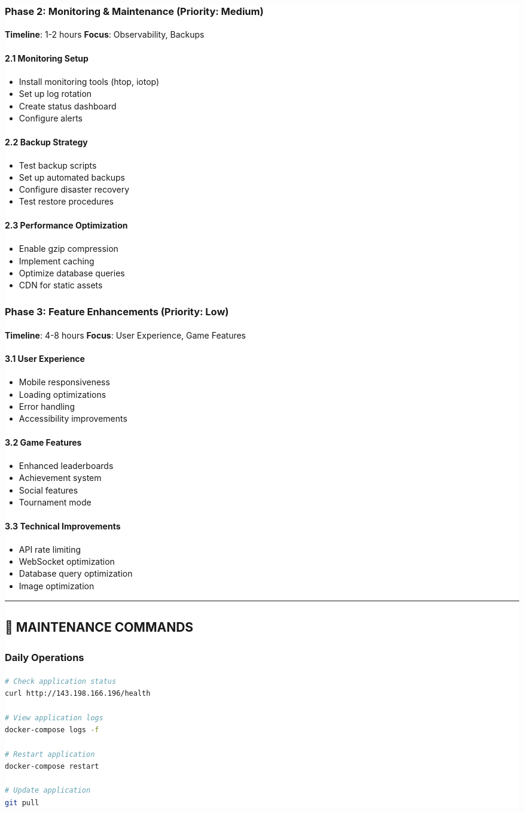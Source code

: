 ### **Phase 2: Monitoring & Maintenance** (Priority: Medium)
**Timeline**: 1-2 hours
**Focus**: Observability, Backups

#### **2.1 Monitoring Setup**
- Install monitoring tools (htop, iotop)
- Set up log rotation
- Create status dashboard
- Configure alerts

#### **2.2 Backup Strategy**
- Test backup scripts
- Set up automated backups
- Configure disaster recovery
- Test restore procedures

#### **2.3 Performance Optimization**
- Enable gzip compression
- Implement caching
- Optimize database queries
- CDN for static assets

### **Phase 3: Feature Enhancements** (Priority: Low)
**Timeline**: 4-8 hours
**Focus**: User Experience, Game Features

#### **3.1 User Experience**
- Mobile responsiveness
- Loading optimizations
- Error handling
- Accessibility improvements

#### **3.2 Game Features**
- Enhanced leaderboards
- Achievement system
- Social features
- Tournament mode

#### **3.3 Technical Improvements**
- API rate limiting
- WebSocket optimization
- Database query optimization
- Image optimization

---

## 🔧 **MAINTENANCE COMMANDS**

### **Daily Operations**
```bash
# Check application status
curl http://143.198.166.196/health

# View application logs
docker-compose logs -f

# Restart application
docker-compose restart

# Update application
git pull
```